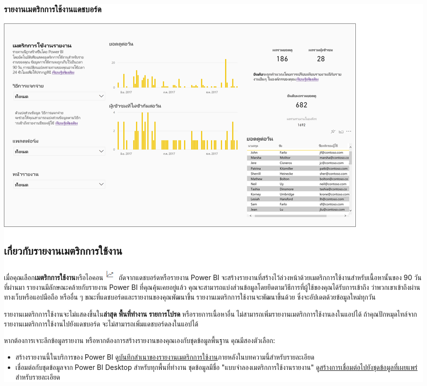 ### <a name="report-usage-metrics-report"></a>รายงานเมตริกการใช้งานแดชบอร์ด

![รายงานเมตริกการใช้งานแดชบอร์ด](media/service-usage-metrics/power-bi-report-usage-metrics-update.png)

## <a name="about-the-usage-metrics-report"></a>เกีึ่ยวกับรายงานเมตริกการใช้งาน

เมื่อคุณเลือก**เมตริกการใช้งาน**หรือไอคอน![ไอคอนเมตริกการใช้งาน](media/service-usage-metrics/power-bi-usage-metrics-report-icon.png) ถัดจากแดชบอร์ดหรือรายงาน Power BI จะสร้างรายงานที่สร้างไว้ล่วงหน้าด้วยเมตริกการใช้งานสำหรับเนื้อหานั้นของ 90 วันที่ผ่านมา  รายงานมีลักษณะคล้ายกับรายงาน Power BI ที่คุณคุ้นเคยอยู่แล้ว คุณจะสามารถแบ่งส่วนข้อมูลโดยยึดตามวิธีการที่ผู้ใช้ของคุณได้รับการเข้าถึง ว่าพวกเขาเข้าถึงผ่านทางเว็บหรือแอปมือถือ หรืออื่น ๆ ขณะที่แดชบอร์ดและรายงานของคุณพัฒนาขึ้น รายงานเมตริกการใช้งานจะพัฒนาขึ้นด้วย ซึ่งจะอัปเดตด้วยข้อมูลใหม่ทุกวัน  

รายงานเมตริกการใช้งานจะไม่แสดงขึ้นใน**ล่าสุด** **พื้นที่ทำงาน** **รายการโปรด** หรือรายการเนื้อหาอื่น ไม่สามารถเพิ่มรายงานเมตริกการใช้งานลงในแอปได้ ถ้าคุณปักหมุดไทล์จากรายงานเมตริกการใช้งานไปยังแดชบอร์ด จะไม่สามารถเพิ่มแดชบอร์ดลงในแอปได้

หากต้องการเจาะลึกข้อมูลรายงาน หรือหากต้องการสร้างรายงานของคุณเองกับชุดข้อมูลพื้นฐาน คุณมีสองตัวเลือก: 

- สร้างรายงานนี้ในบริการของ Power BI ดู[บันทึกสำเนาของรายงานเมตริกการใช้งาน](#save-a-copy-of-the-usage-metrics-report)ภายหลังในบทความนี้สำหรับรายละเอียด
- เชื่อมต่อกับชุดข้อมูลจาก Power BI Desktop สำหรับทุกพื้นที่ทำงาน ชุดข้อมูลมีชื่อ "แบบจำลองเมตริกการใช้งานรายงาน" ดู[สร้างการเชื่อมต่อไปยังชุดข้อมูลที่เผยแพร่](../connect-data/desktop-report-lifecycle-datasets.md#establish-a-power-bi-service-live-connection-to-the-published-dataset)สำหรับรายละเอียด
